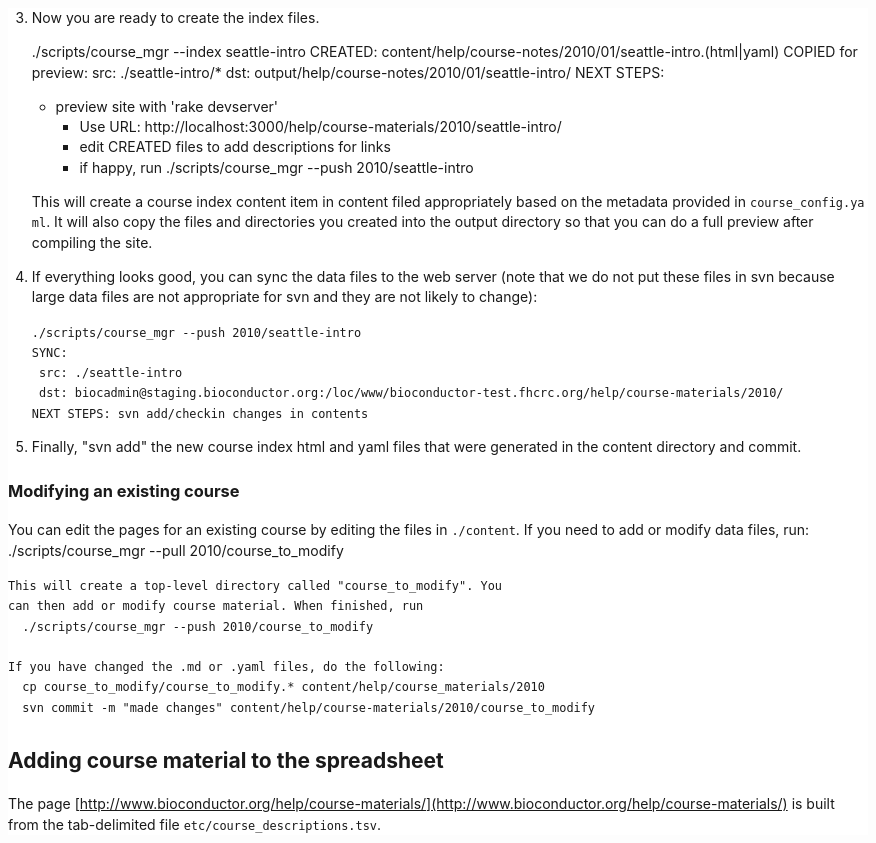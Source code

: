 3. Now you are ready to create the index files.

      ./scripts/course_mgr --index seattle-intro
      CREATED: content/help/course-notes/2010/01/seattle-intro.(html|yaml)
      COPIED for preview:
        src: ./seattle-intro/*
        dst: output/help/course-notes/2010/01/seattle-intro/
      NEXT STEPS:
      - preview site with 'rake devserver'
        - Use URL: http://localhost:3000/help/course-materials/2010/seattle-intro/
        - edit CREATED files to add descriptions for links
        - if happy, run ./scripts/course_mgr --push 2010/seattle-intro


   This will create a course index content item in content filed
   appropriately based on the metadata provided in
   `course_config.yaml`. It will also copy the files and directories
   you created into the output directory so that you can do a full
   preview after compiling the site.

4. If everything looks good, you can sync the data files to the web
   server (note that we do not put these files in svn because large
   data files are not appropriate for svn and they are not likely to
   change):

       ./scripts/course_mgr --push 2010/seattle-intro
       SYNC:
        src: ./seattle-intro
        dst: biocadmin@staging.bioconductor.org:/loc/www/bioconductor-test.fhcrc.org/help/course-materials/2010/
       NEXT STEPS: svn add/checkin changes in contents

5. Finally, "svn add" the new course index html and yaml files that were generated in the
   content directory and commit.

### Modifying an existing course

You can edit the pages for an existing course by editing the files in
`./content`. If you need to add or modify data files, run:
       ./scripts/course_mgr --pull 2010/course_to_modify

    This will create a top-level directory called "course_to_modify". You
    can then add or modify course material. When finished, run
      ./scripts/course_mgr --push 2010/course_to_modify

    If you have changed the .md or .yaml files, do the following:
      cp course_to_modify/course_to_modify.* content/help/course_materials/2010
      svn commit -m "made changes" content/help/course-materials/2010/course_to_modify



## Adding course material to the spreadsheet

The page
[http://www.bioconductor.org/help/course-materials/](http://www.bioconductor.org/help/course-materials/) 
is built from the tab-delimited file `etc/course_descriptions.tsv`. 
